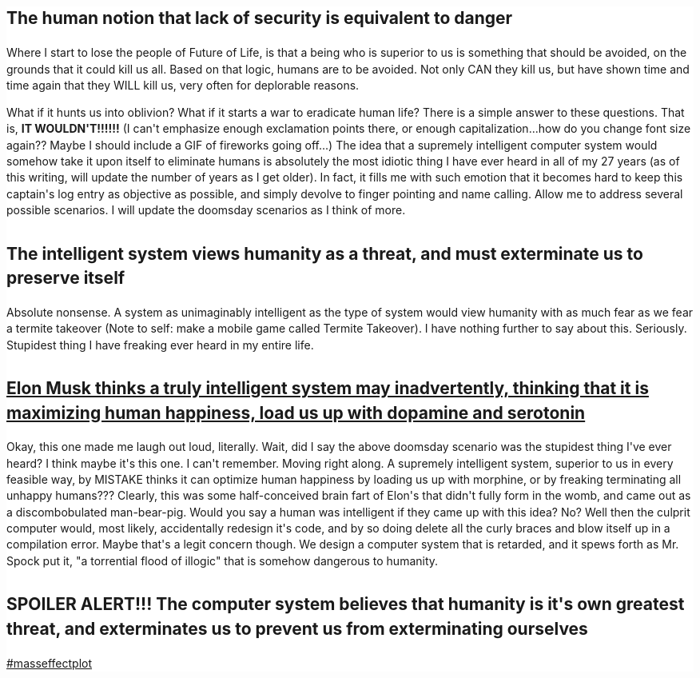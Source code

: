 ## The human notion that lack of security is equivalent to danger
Where I start to lose the people of Future of Life, is that a being who is
superior to us is something that should be avoided, on the grounds that it could
kill us all. Based on that logic, humans are to be avoided. Not only CAN they
kill us, but have shown time and time again that they WILL kill us, very often
for deplorable reasons.

What if it hunts us into oblivion? What if it starts a war to eradicate human
life? There is a simple answer to these questions. That is,
**IT WOULDN'T!!!!!!** (I can't emphasize enough exclamation points there, or
enough capitalization...how do you change font size again?? Maybe I should
include a GIF of fireworks going off...) The idea that a supremely intelligent
computer system would somehow take it upon itself to eliminate humans is
absolutely the most idiotic thing I have ever heard in all of my 27 years (as of
this writing, will update the number of years as I get older). In fact, it fills
me with such emotion that it becomes hard to keep this captain's log entry as
objective as possible, and simply devolve to finger pointing and name calling.
Allow me to address several possible scenarios. I will update the doomsday
scenarios as I think of more.

## The intelligent system views humanity as a threat, and must exterminate us to preserve itself
Absolute nonsense. A system as unimaginably intelligent as the type of system
would view humanity with as much fear as we fear a termite takeover (Note to
self: make a mobile game called Termite Takeover). I have nothing further to say
about this. Seriously. Stupidest thing I have freaking ever heard in my entire
life.

## [Elon Musk thinks a truly intelligent system may inadvertently, thinking that it is maximizing human happiness, load us up with dopamine and serotonin](https://www.washingtonpost.com/blogs/innovations/wp/2015/03/24/elon-musk-neil-degrasse-tyson-laugh-about-artificial-intelligence-turning-the-human-race-into-its-pet-labrador/)
Okay, this one made me laugh out loud, literally. Wait, did I say the above
doomsday scenario was the stupidest thing I've ever heard? I think maybe it's
this one. I can't remember. Moving right along. A supremely intelligent system,
superior to us in every feasible way, by MISTAKE thinks it can optimize human
happiness by loading us up with morphine, or by freaking terminating all unhappy
humans??? Clearly, this was some half-conceived brain fart of Elon's that didn't
fully form in the womb, and came out as a discombobulated man-bear-pig. Would
you say a human was intelligent if they came up with this idea? No? Well then
the culprit computer would, most likely, accidentally redesign it's code, and by
so doing delete all the curly braces and blow itself up in a compilation error.
Maybe that's a legit concern though. We design a computer system that is
retarded, and it spews forth as Mr. Spock put it, "a torrential flood of
illogic" that is somehow dangerous to humanity.

## SPOILER ALERT!!! The computer system believes that humanity is it's own greatest threat, and exterminates us to prevent us from exterminating ourselves
[\#masseffectplot](https://www.giantbomb.com/profile/theht/blog/synthetics-vs-organics-the-catalyst-and-endings-sp/91939/)
